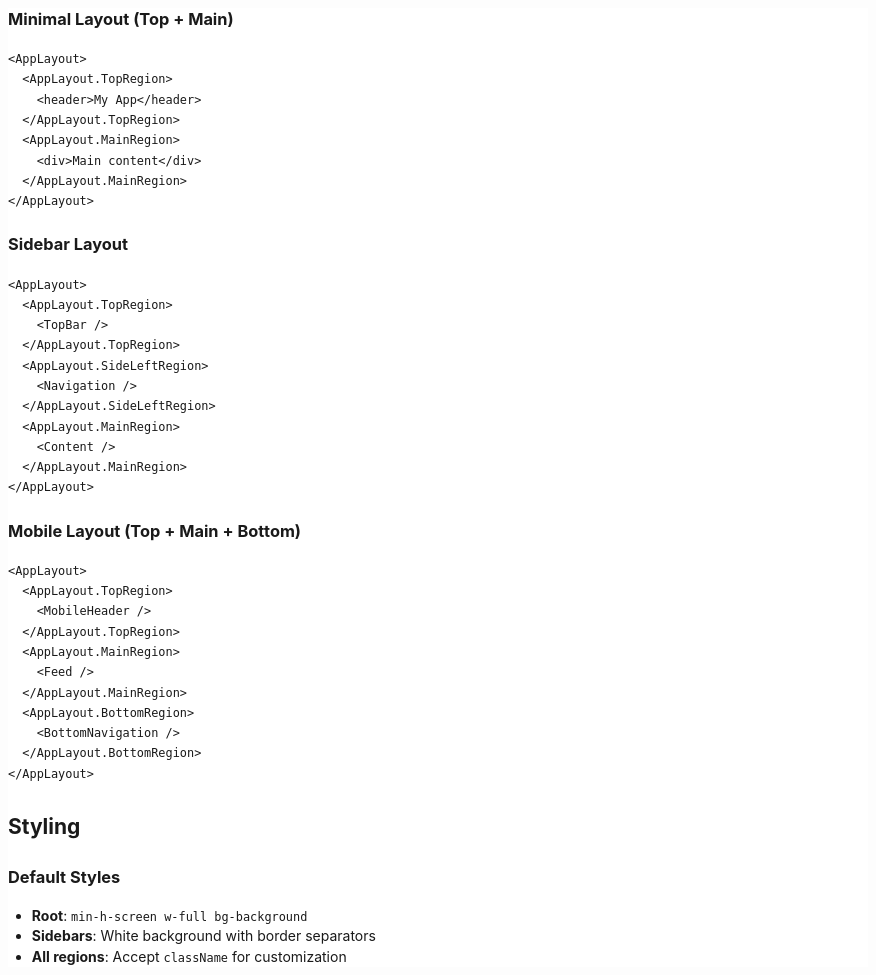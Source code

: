 ### Minimal Layout (Top + Main)

```tsx
<AppLayout>
  <AppLayout.TopRegion>
    <header>My App</header>
  </AppLayout.TopRegion>
  <AppLayout.MainRegion>
    <div>Main content</div>
  </AppLayout.MainRegion>
</AppLayout>
```

### Sidebar Layout

```tsx
<AppLayout>
  <AppLayout.TopRegion>
    <TopBar />
  </AppLayout.TopRegion>
  <AppLayout.SideLeftRegion>
    <Navigation />
  </AppLayout.SideLeftRegion>
  <AppLayout.MainRegion>
    <Content />
  </AppLayout.MainRegion>
</AppLayout>
```

### Mobile Layout (Top + Main + Bottom)

```tsx
<AppLayout>
  <AppLayout.TopRegion>
    <MobileHeader />
  </AppLayout.TopRegion>
  <AppLayout.MainRegion>
    <Feed />
  </AppLayout.MainRegion>
  <AppLayout.BottomRegion>
    <BottomNavigation />
  </AppLayout.BottomRegion>
</AppLayout>
```

## Styling

### Default Styles

- **Root**: `min-h-screen w-full bg-background`
- **Sidebars**: White background with border separators
- **All regions**: Accept `className` for customization
